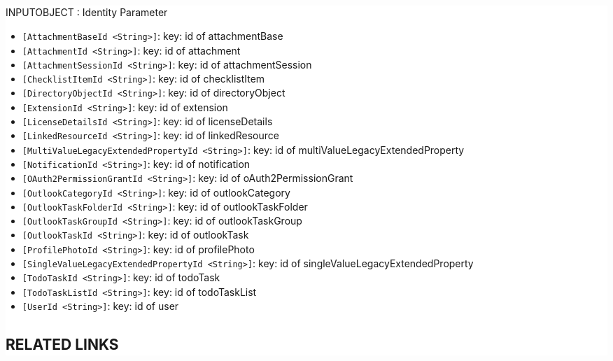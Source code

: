 
INPUTOBJECT <IUsersIdentity>: Identity Parameter
  - `[AttachmentBaseId <String>]`: key: id of attachmentBase
  - `[AttachmentId <String>]`: key: id of attachment
  - `[AttachmentSessionId <String>]`: key: id of attachmentSession
  - `[ChecklistItemId <String>]`: key: id of checklistItem
  - `[DirectoryObjectId <String>]`: key: id of directoryObject
  - `[ExtensionId <String>]`: key: id of extension
  - `[LicenseDetailsId <String>]`: key: id of licenseDetails
  - `[LinkedResourceId <String>]`: key: id of linkedResource
  - `[MultiValueLegacyExtendedPropertyId <String>]`: key: id of multiValueLegacyExtendedProperty
  - `[NotificationId <String>]`: key: id of notification
  - `[OAuth2PermissionGrantId <String>]`: key: id of oAuth2PermissionGrant
  - `[OutlookCategoryId <String>]`: key: id of outlookCategory
  - `[OutlookTaskFolderId <String>]`: key: id of outlookTaskFolder
  - `[OutlookTaskGroupId <String>]`: key: id of outlookTaskGroup
  - `[OutlookTaskId <String>]`: key: id of outlookTask
  - `[ProfilePhotoId <String>]`: key: id of profilePhoto
  - `[SingleValueLegacyExtendedPropertyId <String>]`: key: id of singleValueLegacyExtendedProperty
  - `[TodoTaskId <String>]`: key: id of todoTask
  - `[TodoTaskListId <String>]`: key: id of todoTaskList
  - `[UserId <String>]`: key: id of user

## RELATED LINKS
